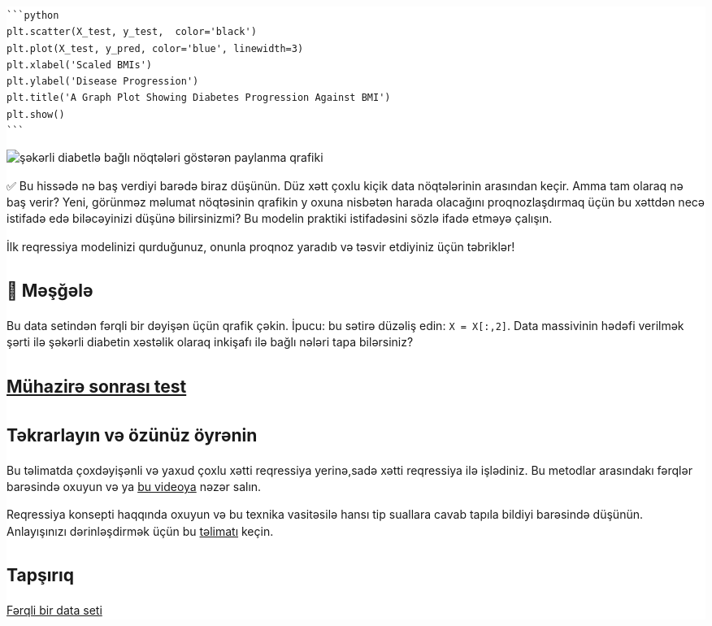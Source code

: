     ```python
    plt.scatter(X_test, y_test,  color='black')
    plt.plot(X_test, y_pred, color='blue', linewidth=3)
    plt.xlabel('Scaled BMIs')
    plt.ylabel('Disease Progression')
    plt.title('A Graph Plot Showing Diabetes Progression Against BMI')
    plt.show()
    ```

   ![şəkərli diabetlə bağlı nöqtələri göstərən paylanma qrafiki](../images/scatterplot.png)

   ✅ Bu hissədə nə baş verdiyi barədə biraz düşünün. Düz xətt çoxlu kiçik data nöqtələrinin arasından keçir. Amma tam olaraq nə baş verir? Yeni, görünməz məlumat nöqtəsinin qrafikin y oxuna nisbətən harada olacağını proqnozlaşdırmaq üçün bu xəttdən necə istifadə edə biləcəyinizi düşünə bilirsinizmi? Bu modelin praktiki istifadəsini sözlə ifadə etməyə çalışın.

İlk reqressiya modelinizi qurduğunuz, onunla proqnoz yaradıb və təsvir etdiyiniz üçün təbriklər!

## 🚀 Məşğələ

Bu data setindən fərqli bir dəyişən üçün qrafik çəkin. İpucu: bu sətirə düzəliş edin: `X = X[:,2]`. Data massivinin hədəfi verilmək şərti ilə şəkərli diabetin xəstəlik olaraq inkişafı ilə bağlı nələri tapa bilərsiniz?

## [Mühazirə sonrası test](https://gray-sand-07a10f403.1.azurestaticapps.net/quiz/10/?loc=az)

## Təkrarlayın və özünüz öyrənin

Bu təlimatda çoxdəyişənli və yaxud çoxlu xətti reqressiya yerinə,sadə xətti reqressiya ilə işlədiniz. Bu metodlar arasındakı fərqlər barəsində oxuyun və ya [bu videoya](https://www.coursera.org/lecture/quantifying-relationships-regression-models/linear-vs-nonlinear-categorical-variables-ai2Ef) nəzər salın.

Reqressiya konsepti haqqında oxuyun və bu texnika vasitəsilə hansı tip suallara cavab tapıla bildiyi barəsində düşünün. Anlayışınızı dərinləşdirmək üçün bu [təlimatı](https://docs.microsoft.com/learn/modules/train-evaluate-regression-models?WT.mc_id=academic-77952-leestott) keçin.

## Tapşırıq

[Fərqli bir data seti](assignment.az.md)